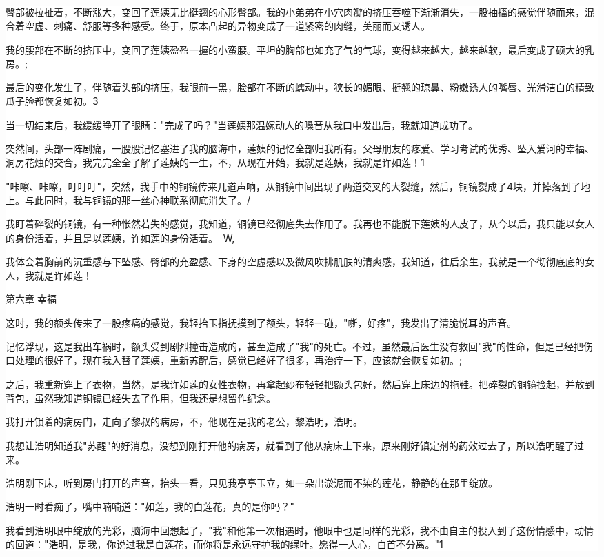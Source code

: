 
臀部被拉扯着，不断涨大，变回了莲姨无比挺翘的心形臀部。我的小弟弟在小穴肉瓣的挤压吞噬下渐渐消失，一股抽搐的感觉伴随而来，混合着空虚、刺痛、舒服等多种感受。终于，原本凸起的异物变成了一道紧密的肉缝，美丽而又诱人。



我的腰部在不断的挤压中，变回了莲姨盈盈一握的小蛮腰。平坦的胸部也如充了气的气球，变得越来越大，越来越软，最后变成了硕大的乳房。;



最后的变化发生了，伴随着头部的挤压，我眼前一黑，脸部在不断的蠕动中，狭长的媚眼、挺翘的琼鼻、粉嫩诱人的嘴唇、光滑洁白的精致瓜子脸都恢复如初。3



当一切结束后，我缓缓睁开了眼睛："完成了吗？"当莲姨那温婉动人的嗓音从我口中发出后，我就知道成功了。



突然间，头部一阵剧痛，一股股记忆塞进了我的脑海中，莲姨的记忆全部归我所有。父母朋友的疼爱、学习考试的优秀、坠入爱河的幸福、洞房花烛的交合，我完完全全了解了莲姨的一生，不，从现在开始，我就是莲姨，我就是许如莲！1



"咔嚓、咔嚓，叮叮叮"，突然，我手中的铜镜传来几道声响，从铜镜中间出现了两道交叉的大裂缝，然后，铜镜裂成了4块，并掉落到了地上。与此同时，我与铜镜的那一丝心神联系彻底消失了。/



我盯着碎裂的铜镜，有一种怅然若失的感觉，我知道，铜镜已经彻底失去作用了。我再也不能脱下莲姨的人皮了，从今以后，我只能以女人的身份活着，并且是以莲姨，许如莲的身份活着。  W,



我体会着胸前的沉重感与下坠感、臀部的充盈感、下身的空虚感以及微风吹拂肌肤的清爽感，我知道，往后余生，我就是一个彻彻底底的女人，我就是许如莲！





第六章 幸福



这时，我的额头传来了一股疼痛的感觉，我轻抬玉指抚摸到了额头，轻轻一碰，"嘶，好疼"，我发出了清脆悦耳的声音。



记忆浮现，这是我出车祸时，额头受到剧烈撞击造成的，甚至造成了"我"的死亡。不过，虽然最后医生没有救回"我"的性命，但是已经把伤口处理的很好了，现在我入替了莲姨，重新苏醒后，感觉已经好了很多，再治疗一下，应该就会恢复如初。;



之后，我重新穿上了衣物，当然，是我许如莲的女性衣物，再拿起纱布轻轻把额头包好，然后穿上床边的拖鞋。把碎裂的铜镜捡起，并放到背包，虽然我知道铜镜已经失去了作用，但我还是想留作纪念。



我打开锁着的病房门，走向了黎叔的病房，不，他现在是我的老公，黎浩明，浩明。



我想让浩明知道我"苏醒"的好消息，没想到刚打开他的病房，就看到了他从病床上下来，原来刚好镇定剂的药效过去了，所以浩明醒了过来。



浩明刚下床，听到房门打开的声音，抬头一看，只见我亭亭玉立，如一朵出淤泥而不染的莲花，静静的在那里绽放。



浩明一时看痴了，嘴中喃喃道："如莲，我的白莲花，真的是你吗？"



我看到浩明眼中绽放的光彩，脑海中回想起了，"我"和他第一次相遇时，他眼中也是同样的光彩，我不由自主的投入到了这份情感中，动情的回道："浩明，是我，你说过我是白莲花，而你将是永远守护我的绿叶。愿得一人心，白首不分离。"1


